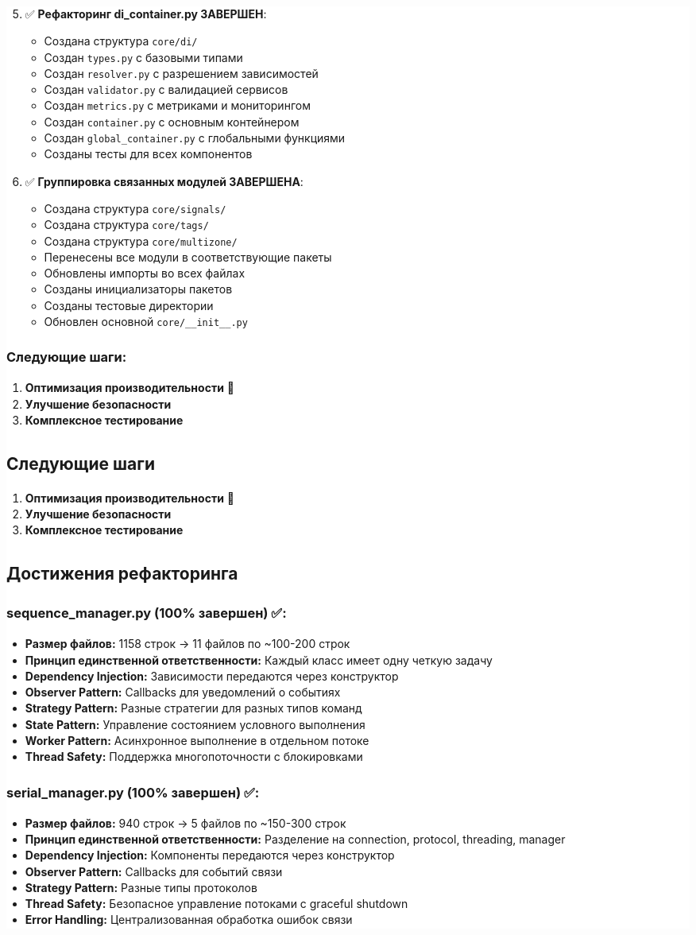 5. ✅ **Рефакторинг di_container.py ЗАВЕРШЕН**:
   - Создана структура `core/di/`
   - Создан `types.py` с базовыми типами
   - Создан `resolver.py` с разрешением зависимостей
   - Создан `validator.py` с валидацией сервисов
   - Создан `metrics.py` с метриками и мониторингом
   - Создан `container.py` с основным контейнером
   - Создан `global_container.py` с глобальными функциями
   - Созданы тесты для всех компонентов

6. ✅ **Группировка связанных модулей ЗАВЕРШЕНА**:
   - Создана структура `core/signals/`
   - Создана структура `core/tags/`
   - Создана структура `core/multizone/`
   - Перенесены все модули в соответствующие пакеты
   - Обновлены импорты во всех файлах
   - Созданы инициализаторы пакетов
   - Созданы тестовые директории
   - Обновлен основной `core/__init__.py`

### Следующие шаги:
1. **Оптимизация производительности** 🔄
2. **Улучшение безопасности**
3. **Комплексное тестирование**

## Следующие шаги

1. **Оптимизация производительности** 🔄
2. **Улучшение безопасности**
3. **Комплексное тестирование**

## Достижения рефакторинга

### sequence_manager.py (100% завершен) ✅:
- **Размер файлов:** 1158 строк → 11 файлов по ~100-200 строк
- **Принцип единственной ответственности:** Каждый класс имеет одну четкую задачу
- **Dependency Injection:** Зависимости передаются через конструктор
- **Observer Pattern:** Callbacks для уведомлений о событиях
- **Strategy Pattern:** Разные стратегии для разных типов команд
- **State Pattern:** Управление состоянием условного выполнения
- **Worker Pattern:** Асинхронное выполнение в отдельном потоке
- **Thread Safety:** Поддержка многопоточности с блокировками

### serial_manager.py (100% завершен) ✅:
- **Размер файлов:** 940 строк → 5 файлов по ~150-300 строк
- **Принцип единственной ответственности:** Разделение на connection, protocol, threading, manager
- **Dependency Injection:** Компоненты передаются через конструктор
- **Observer Pattern:** Callbacks для событий связи
- **Strategy Pattern:** Разные типы протоколов
- **Thread Safety:** Безопасное управление потоками с graceful shutdown
- **Error Handling:** Централизованная обработка ошибок связи
